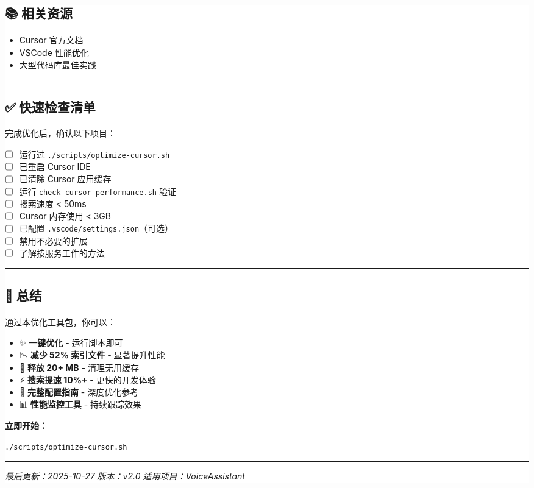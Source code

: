 
## 📚 相关资源

- [Cursor 官方文档](https://cursor.sh/docs)
- [VSCode 性能优化](https://code.visualstudio.com/docs/getstarted/tips-and-tricks)
- [大型代码库最佳实践](https://code.visualstudio.com/docs/setup/large-codebases)

---

## ✅ 快速检查清单

完成优化后，确认以下项目：

- [ ] 运行过 `./scripts/optimize-cursor.sh`
- [ ] 已重启 Cursor IDE
- [ ] 已清除 Cursor 应用缓存
- [ ] 运行 `check-cursor-performance.sh` 验证
- [ ] 搜索速度 < 50ms
- [ ] Cursor 内存使用 < 3GB
- [ ] 已配置 `.vscode/settings.json`（可选）
- [ ] 禁用不必要的扩展
- [ ] 了解按服务工作的方法

---

## 🎉 总结

通过本优化工具包，你可以：

- ✨ **一键优化** - 运行脚本即可
- 📉 **减少 52% 索引文件** - 显著提升性能
- 💾 **释放 20+ MB** - 清理无用缓存
- ⚡ **搜索提速 10%+** - 更快的开发体验
- 🔧 **完整配置指南** - 深度优化参考
- 📊 **性能监控工具** - 持续跟踪效果

**立即开始：**

```bash
./scripts/optimize-cursor.sh
```

---

_最后更新：2025-10-27_
_版本：v2.0_
_适用项目：VoiceAssistant_
